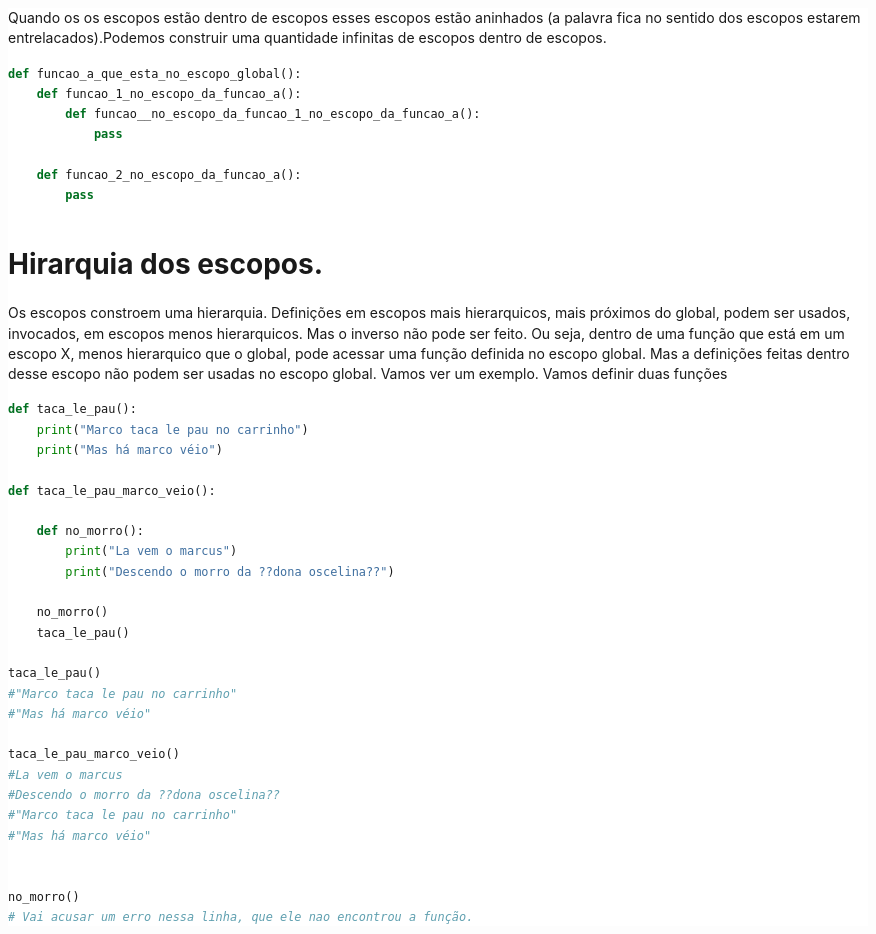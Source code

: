Quando os os escopos estão dentro de escopos esses escopos estão aninhados (a palavra fica no sentido dos escopos estarem entrelacados).Podemos construir uma quantidade infinitas de escopos dentro de escopos.

```python
def funcao_a_que_esta_no_escopo_global():
    def funcao_1_no_escopo_da_funcao_a():
        def funcao__no_escopo_da_funcao_1_no_escopo_da_funcao_a():
            pass

    def funcao_2_no_escopo_da_funcao_a():
        pass
```


# Hirarquia dos escopos.

Os escopos constroem uma hierarquia. Definições em escopos mais hierarquicos, mais próximos do global, podem ser usados, invocados, em escopos menos hierarquicos. Mas o inverso não pode ser feito. Ou seja, dentro de uma função que está em um escopo X, menos hierarquico que o global, pode acessar uma função definida no escopo global. Mas a definições feitas dentro desse escopo não podem ser usadas no escopo global. Vamos ver um exemplo. Vamos definir duas funções

```python
def taca_le_pau():
    print("Marco taca le pau no carrinho")
    print("Mas há marco véio")

def taca_le_pau_marco_veio():

    def no_morro():
        print("La vem o marcus")
        print("Descendo o morro da ??dona oscelina??")
    
    no_morro()
    taca_le_pau()

taca_le_pau()
#"Marco taca le pau no carrinho"
#"Mas há marco véio"

taca_le_pau_marco_veio()
#La vem o marcus
#Descendo o morro da ??dona oscelina??
#"Marco taca le pau no carrinho"
#"Mas há marco véio"


no_morro()
# Vai acusar um erro nessa linha, que ele nao encontrou a função.

```

